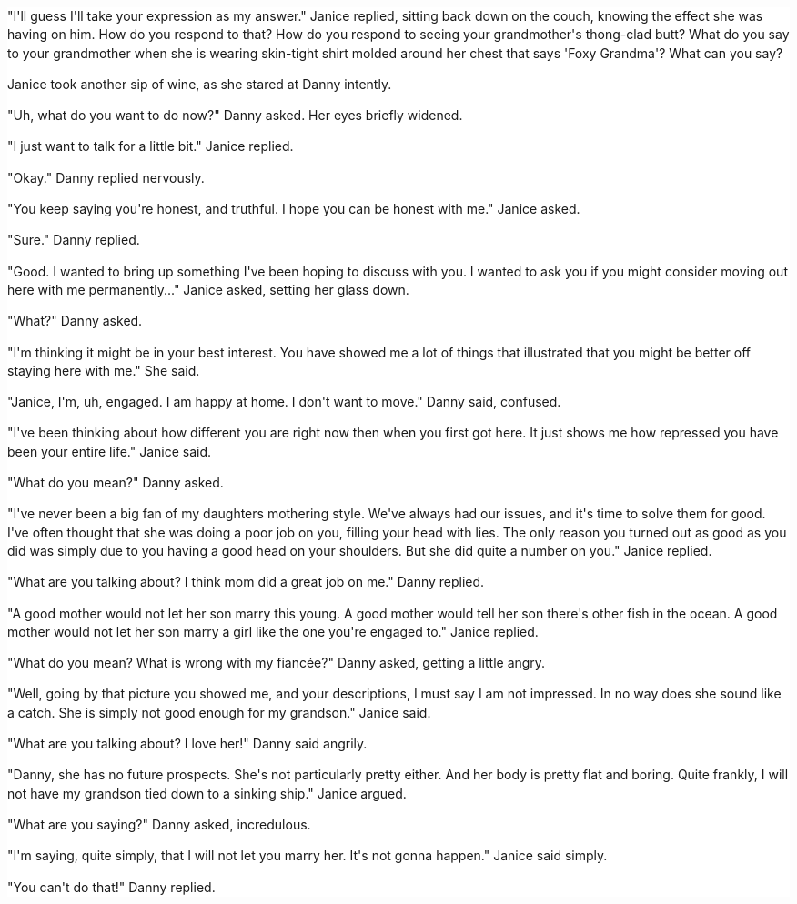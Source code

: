  "I'll guess I'll take your expression as my answer." Janice replied, sitting back down on the couch, knowing the effect she was having on him. How do you respond to that? How do you respond to seeing your grandmother's thong-clad butt? What do you say to your grandmother when she is wearing skin-tight shirt molded around her chest that says 'Foxy Grandma'? What can you say? 

 Janice took another sip of wine, as she stared at Danny intently. 

 "Uh, what do you want to do now?" Danny asked. Her eyes briefly widened. 

 "I just want to talk for a little bit." Janice replied. 

 "Okay." Danny replied nervously. 

 "You keep saying you're honest, and truthful. I hope you can be honest with me." Janice asked. 

 "Sure." Danny replied. 

 "Good. I wanted to bring up something I've been hoping to discuss with you. I wanted to ask you if you might consider moving out here with me permanently..." Janice asked, setting her glass down. 

 "What?" Danny asked. 

 "I'm thinking it might be in your best interest. You have showed me a lot of things that illustrated that you might be better off staying here with me." She said. 

 "Janice, I'm, uh, engaged. I am happy at home. I don't want to move." Danny said, confused. 

 "I've been thinking about how different you are right now then when you first got here. It just shows me how repressed you have been your entire life." Janice said. 

 "What do you mean?" Danny asked. 

 "I've never been a big fan of my daughters mothering style. We've always had our issues, and it's time to solve them for good. I've often thought that she was doing a poor job on you, filling your head with lies. The only reason you turned out as good as you did was simply due to you having a good head on your shoulders. But she did quite a number on you." Janice replied. 

 "What are you talking about? I think mom did a great job on me." Danny replied. 

 "A good mother would not let her son marry this young. A good mother would tell her son there's other fish in the ocean. A good mother would not let her son marry a girl like the one you're engaged to." Janice replied. 

 "What do you mean? What is wrong with my fiancée?" Danny asked, getting a little angry. 

 "Well, going by that picture you showed me, and your descriptions, I must say I am not impressed. In no way does she sound like a catch. She is simply not good enough for my grandson." Janice said. 

 "What are you talking about? I love her!" Danny said angrily. 

 "Danny, she has no future prospects. She's not particularly pretty either. And her body is pretty flat and boring. Quite frankly, I will not have my grandson tied down to a sinking ship." Janice argued. 

 "What are you saying?" Danny asked, incredulous. 

 "I'm saying, quite simply, that I will not let you marry her. It's not gonna happen." Janice said simply. 

 "You can't do that!" Danny replied. 
